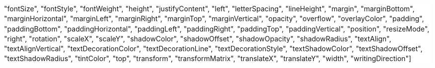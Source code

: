   "fontSize",
  "fontStyle",
  "fontWeight",
  "height",
  "justifyContent",
  "left",
  "letterSpacing",
  "lineHeight",
  "margin",
  "marginBottom",
  "marginHorizontal",
  "marginLeft",
  "marginRight",
  "marginTop",
  "marginVertical",
  "opacity",
  "overflow",
  "overlayColor",
  "padding",
  "paddingBottom",
  "paddingHorizontal",
  "paddingLeft",
  "paddingRight",
  "paddingTop",
  "paddingVertical",
  "position",
  "resizeMode",
  "right",
  "rotation",
  "scaleX",
  "scaleY",
  "shadowColor",
  "shadowOffset",
  "shadowOpacity",
  "shadowRadius",
  "textAlign",
  "textAlignVertical",
  "textDecorationColor",
  "textDecorationLine",
  "textDecorationStyle",
  "textShadowColor",
  "textShadowOffset",
  "textShadowRadius",
  "tintColor",
  "top",
  "transform",
  "transformMatrix",
  "translateX",
  "translateY",
  "width",
  "writingDirection"]
